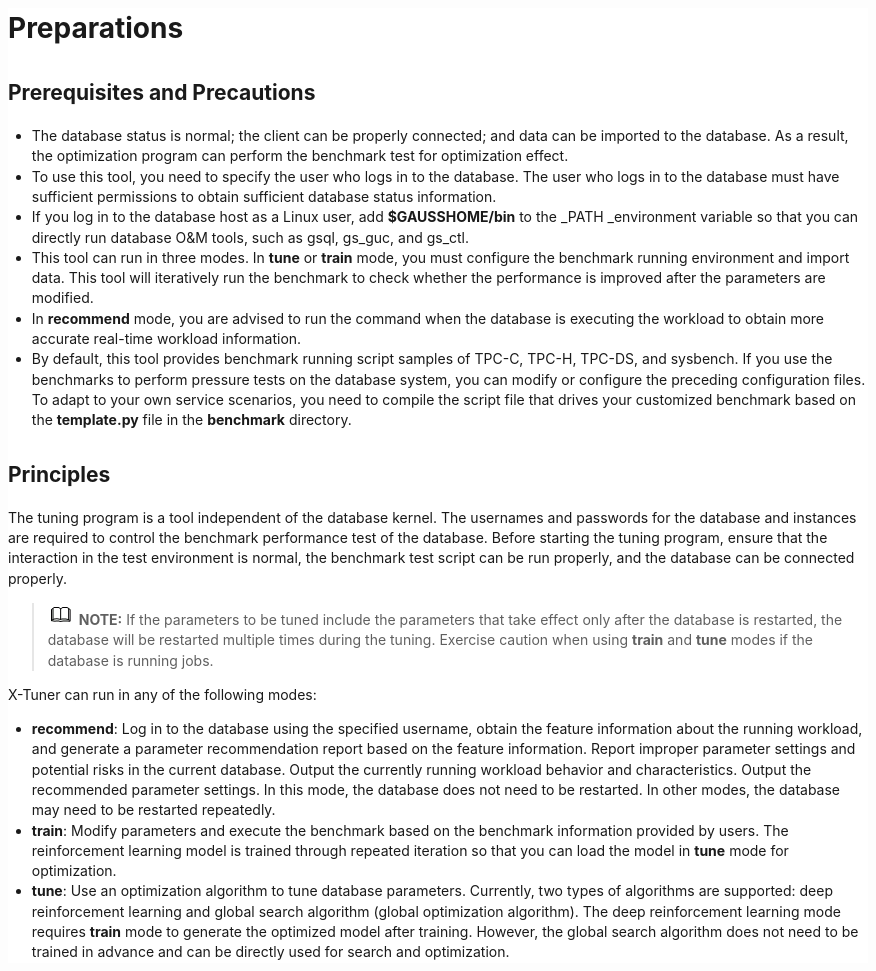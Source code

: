 # Preparations<a name="EN-US_TOPIC_0289900288"></a>

## Prerequisites and Precautions<a name="en-us_topic_0283137591_section887921944913"></a>

-   The database status is normal; the client can be properly connected; and data can be imported to the database. As a result, the optimization program can perform the benchmark test for optimization effect.
-   To use this tool, you need to specify the user who logs in to the database. The user who logs in to the database must have sufficient permissions to obtain sufficient database status information.
-   If you log in to the database host as a Linux user, add  **$GAUSSHOME/bin**  to the  _PATH _environment variable so that you can directly run database O&M tools, such as gsql, gs\_guc, and gs\_ctl.
-   This tool can run in three modes. In  **tune**  or  **train**  mode, you must configure the benchmark running environment and import data. This tool will iteratively run the benchmark to check whether the performance is improved after the parameters are modified.
-   In  **recommend**  mode, you are advised to run the command when the database is executing the workload to obtain more accurate real-time workload information.
-   By default, this tool provides benchmark running script samples of TPC-C, TPC-H, TPC-DS, and sysbench. If you use the benchmarks to perform pressure tests on the database system, you can modify or configure the preceding configuration files. To adapt to your own service scenarios, you need to compile the script file that drives your customized benchmark based on the  **template.py**  file in the  **benchmark**  directory.

## Principles<a name="en-us_topic_0283137591_section1767203555113"></a>

The tuning program is a tool independent of the database kernel. The usernames and passwords for the database and instances are required to control the benchmark performance test of the database. Before starting the tuning program, ensure that the interaction in the test environment is normal, the benchmark test script can be run properly, and the database can be connected properly.

>![](public_sys-resources/icon-note.gif) **NOTE:** 
>If the parameters to be tuned include the parameters that take effect only after the database is restarted, the database will be restarted multiple times during the tuning. Exercise caution when using  **train**  and  **tune**  modes if the database is running jobs.

X-Tuner can run in any of the following modes:

-   **recommend**: Log in to the database using the specified username, obtain the feature information about the running workload, and generate a parameter recommendation report based on the feature information. Report improper parameter settings and potential risks in the current database. Output the currently running workload behavior and characteristics. Output the recommended parameter settings. In this mode, the database does not need to be restarted. In other modes, the database may need to be restarted repeatedly.
-   **train**: Modify parameters and execute the benchmark based on the benchmark information provided by users. The reinforcement learning model is trained through repeated iteration so that you can load the model in  **tune**  mode for optimization.
-   **tune**: Use an optimization algorithm to tune database parameters. Currently, two types of algorithms are supported: deep reinforcement learning and global search algorithm \(global optimization algorithm\). The deep reinforcement learning mode requires  **train**  mode to generate the optimized model after training. However, the global search algorithm does not need to be trained in advance and can be directly used for search and optimization.
